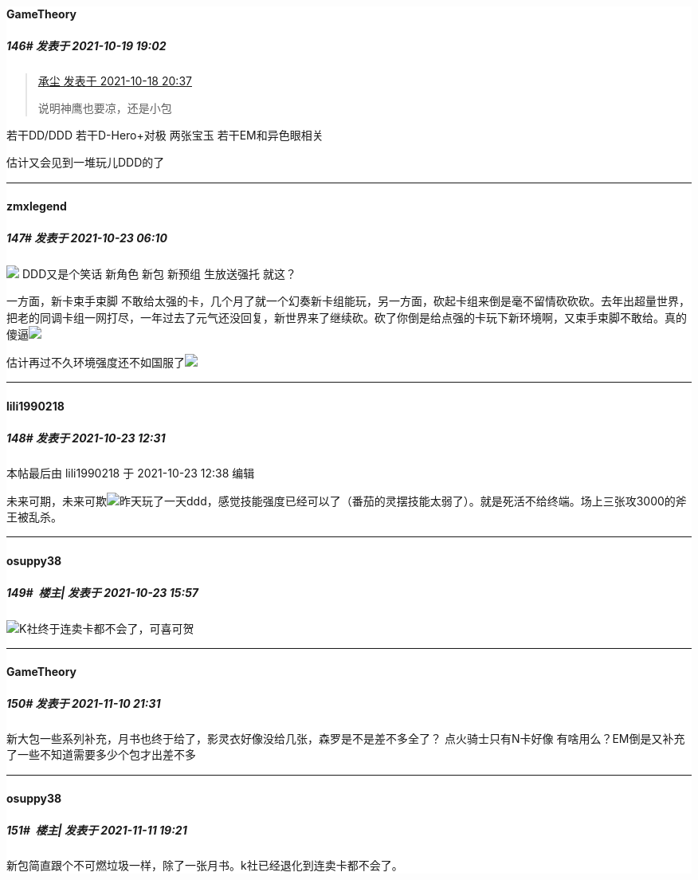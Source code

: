 ####  GameTheory  
##### 146#       发表于 2021-10-19 19:02

<blockquote><a href="httphttps://bbs.saraba1st.com/2b/forum.php?mod=redirect&amp;goto=findpost&amp;pid=53182325&amp;ptid=1993520" target="_blank">承尘 发表于 2021-10-18 20:37</a>

说明神鹰也要凉，还是小包</blockquote>
若干DD/DDD 若干D-Hero+对极 两张宝玉 若干EM和异色眼相关

估计又会见到一堆玩儿DDD的了

*****

####  zmxlegend  
##### 147#       发表于 2021-10-23 06:10

<img src="https://static.saraba1st.com/image/smiley/face2017/050.png" referrerpolicy="no-referrer"> DDD又是个笑话 新角色 新包 新预组 生放送强托 就这？

一方面，新卡束手束脚 不敢给太强的卡，几个月了就一个幻奏新卡组能玩，另一方面，砍起卡组来倒是毫不留情砍砍砍。去年出超量世界，把老的同调卡组一网打尽，一年过去了元气还没回复，新世界来了继续砍。砍了你倒是给点强的卡玩下新环境啊，又束手束脚不敢给。真的傻逼<img src="https://static.saraba1st.com/image/smiley/face2017/163.png" referrerpolicy="no-referrer">

估计再过不久环境强度还不如国服了<img src="https://static.saraba1st.com/image/smiley/face2017/037.png" referrerpolicy="no-referrer">

*****

####  lili1990218  
##### 148#       发表于 2021-10-23 12:31

 本帖最后由 lili1990218 于 2021-10-23 12:38 编辑 

未来可期，未来可欺<img src="https://static.saraba1st.com/image/smiley/face2017/049.png" referrerpolicy="no-referrer">昨天玩了一天ddd，感觉技能强度已经可以了（番茄的灵摆技能太弱了）。就是死活不给终端。场上三张攻3000的斧王被乱杀。

*****

####  osuppy38  
##### 149#         楼主| 发表于 2021-10-23 15:57

<img src="https://static.saraba1st.com/image/smiley/face2017/053.png" referrerpolicy="no-referrer">K社终于连卖卡都不会了，可喜可贺

*****

####  GameTheory  
##### 150#       发表于 2021-11-10 21:31

新大包一些系列补充，月书也终于给了，影灵衣好像没给几张，森罗是不是差不多全了？ 点火骑士只有N卡好像 有啥用么？EM倒是又补充了一些不知道需要多少个包才出差不多



*****

####  osuppy38  
##### 151#         楼主| 发表于 2021-11-11 19:21

新包简直跟个不可燃垃圾一样，除了一张月书。k社已经退化到连卖卡都不会了。
